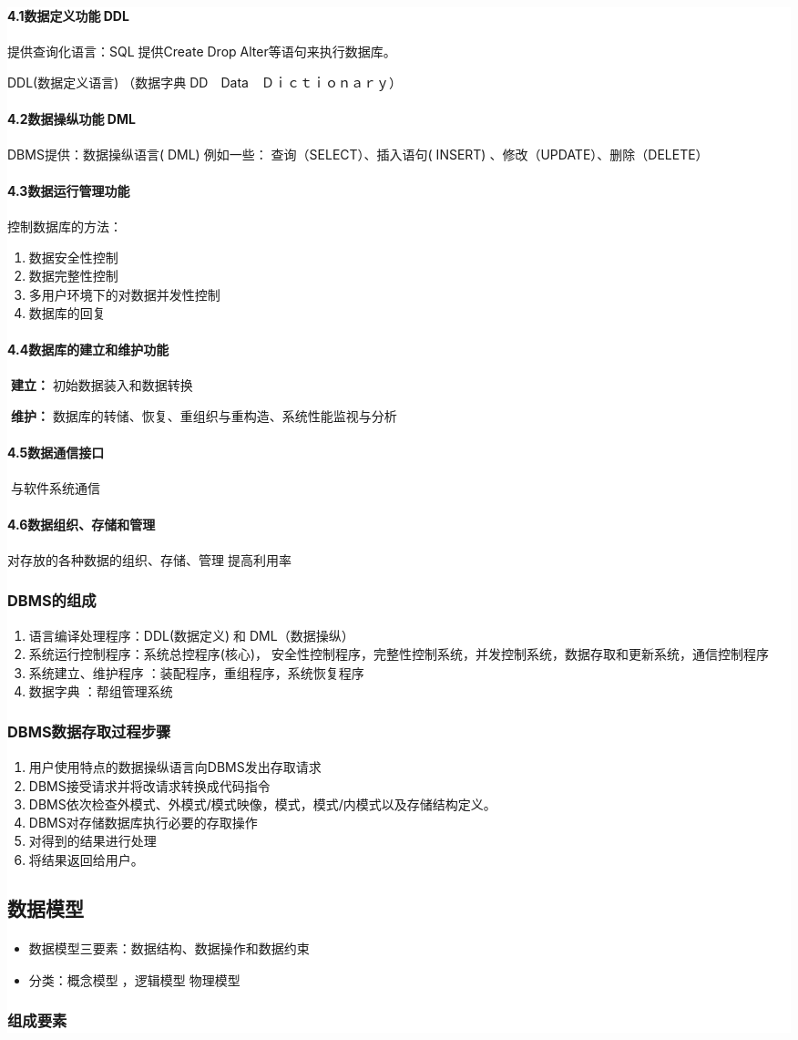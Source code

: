 #### 4.1数据定义功能  DDL

提供查询化语言：SQL 提供Create Drop Alter等语句来执行数据库。

DDL(数据定义语言)  （数据字典 DD　Data　Ｄｉｃｔｉｏｎａｒｙ）

#### 4.2数据操纵功能   DML

DBMS提供：数据操纵语言( DML)   例如一些： 查询（SELECT）、插入语句( INSERT) 、修改（UPDATE）、删除（DELETE）

#### 4.3数据运行管理功能

控制数据库的方法：

1. 数据安全性控制
2. 数据完整性控制
3. 多用户环境下的对数据并发性控制
4. 数据库的回复

#### 4.4数据库的建立和维护功能

​	**建立：** 初始数据装入和数据转换

​	**维护：**  数据库的转储、恢复、重组织与重构造、系统性能监视与分析

#### 4.5数据通信接口

​	与软件系统通信

#### 4.6数据组织、存储和管理

对存放的各种数据的组织、存储、管理 提高利用率

### DBMS的组成

1. 语言编译处理程序：DDL(数据定义) 和 DML（数据操纵） 
2. 系统运行控制程序：系统总控程序(核心)， 安全性控制程序，完整性控制系统，并发控制系统，数据存取和更新系统，通信控制程序 
3. 系统建立、维护程序 ：装配程序，重组程序，系统恢复程序
4. 数据字典  ：帮组管理系统

### DBMS数据存取过程步骤

1. 用户使用特点的数据操纵语言向DBMS发出存取请求
2. DBMS接受请求并将改请求转换成代码指令
3. DBMS依次检查外模式、外模式/模式映像，模式，模式/内模式以及存储结构定义。
4. DBMS对存储数据库执行必要的存取操作
5. 对得到的结果进行处理
6. 将结果返回给用户。

## 数据模型

- 数据模型三要素：数据结构、数据操作和数据约束

- 分类：概念模型 ，逻辑模型 物理模型


### 组成要素
